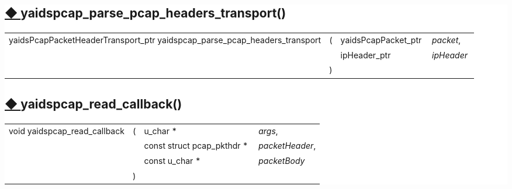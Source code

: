 <td></td>
</tr>
</tbody>
</table>

<span id="a69bd9b8a44bdb12e79b0ec7490f57130"></span>

<span class="permalink">[◆ ](#a69bd9b8a44bdb12e79b0ec7490f57130)</span>yaidspcap\_parse\_pcap\_headers\_transport()
-------------------------------------------------------------------------------------------------------------------

<table>
<tbody>
<tr class="odd">
<td>yaidsPcapPacketHeaderTransport_ptr yaidspcap_parse_pcap_headers_transport</td>
<td>(</td>
<td>yaidsPcapPacket_ptr </td>
<td><em>packet</em>,</td>
</tr>
<tr class="even">
<td></td>
<td></td>
<td>ipHeader_ptr </td>
<td><em>ipHeader</em> </td>
</tr>
<tr class="odd">
<td></td>
<td>)</td>
<td></td>
<td></td>
</tr>
</tbody>
</table>

<span id="a523a3bd2d0dd085380b9a2fa5fea466b"></span>

<span class="permalink">[◆ ](#a523a3bd2d0dd085380b9a2fa5fea466b)</span>yaidspcap\_read\_callback()
--------------------------------------------------------------------------------------------------

<table>
<tbody>
<tr class="odd">
<td>void yaidspcap_read_callback</td>
<td>(</td>
<td>u_char * </td>
<td><em>args</em>,</td>
</tr>
<tr class="even">
<td></td>
<td></td>
<td>const struct pcap_pkthdr * </td>
<td><em>packetHeader</em>,</td>
</tr>
<tr class="odd">
<td></td>
<td></td>
<td>const u_char * </td>
<td><em>packetBody</em> </td>
</tr>
<tr class="even">
<td></td>
<td>)</td>
<td></td>
<td></td>
</tr>
</tbody>